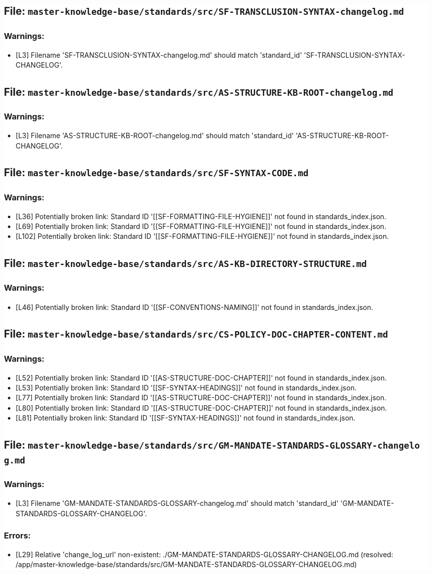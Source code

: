 ## File: `master-knowledge-base/standards/src/SF-TRANSCLUSION-SYNTAX-changelog.md`
### Warnings:
  - [L3] Filename 'SF-TRANSCLUSION-SYNTAX-changelog.md' should match 'standard_id' 'SF-TRANSCLUSION-SYNTAX-CHANGELOG'.

## File: `master-knowledge-base/standards/src/AS-STRUCTURE-KB-ROOT-changelog.md`
### Warnings:
  - [L3] Filename 'AS-STRUCTURE-KB-ROOT-changelog.md' should match 'standard_id' 'AS-STRUCTURE-KB-ROOT-CHANGELOG'.

## File: `master-knowledge-base/standards/src/SF-SYNTAX-CODE.md`
### Warnings:
  - [L36] Potentially broken link: Standard ID '[[SF-FORMATTING-FILE-HYGIENE]]' not found in standards_index.json.
  - [L69] Potentially broken link: Standard ID '[[SF-FORMATTING-FILE-HYGIENE]]' not found in standards_index.json.
  - [L102] Potentially broken link: Standard ID '[[SF-FORMATTING-FILE-HYGIENE]]' not found in standards_index.json.

## File: `master-knowledge-base/standards/src/AS-KB-DIRECTORY-STRUCTURE.md`
### Warnings:
  - [L46] Potentially broken link: Standard ID '[[SF-CONVENTIONS-NAMING]]' not found in standards_index.json.

## File: `master-knowledge-base/standards/src/CS-POLICY-DOC-CHAPTER-CONTENT.md`
### Warnings:
  - [L52] Potentially broken link: Standard ID '[[AS-STRUCTURE-DOC-CHAPTER]]' not found in standards_index.json.
  - [L53] Potentially broken link: Standard ID '[[SF-SYNTAX-HEADINGS]]' not found in standards_index.json.
  - [L77] Potentially broken link: Standard ID '[[AS-STRUCTURE-DOC-CHAPTER]]' not found in standards_index.json.
  - [L80] Potentially broken link: Standard ID '[[AS-STRUCTURE-DOC-CHAPTER]]' not found in standards_index.json.
  - [L81] Potentially broken link: Standard ID '[[SF-SYNTAX-HEADINGS]]' not found in standards_index.json.

## File: `master-knowledge-base/standards/src/GM-MANDATE-STANDARDS-GLOSSARY-changelog.md`
### Warnings:
  - [L3] Filename 'GM-MANDATE-STANDARDS-GLOSSARY-changelog.md' should match 'standard_id' 'GM-MANDATE-STANDARDS-GLOSSARY-CHANGELOG'.
### Errors:
  - [L29] Relative 'change_log_url' non-existent: ./GM-MANDATE-STANDARDS-GLOSSARY-CHANGELOG.md (resolved: /app/master-knowledge-base/standards/src/GM-MANDATE-STANDARDS-GLOSSARY-CHANGELOG.md)
